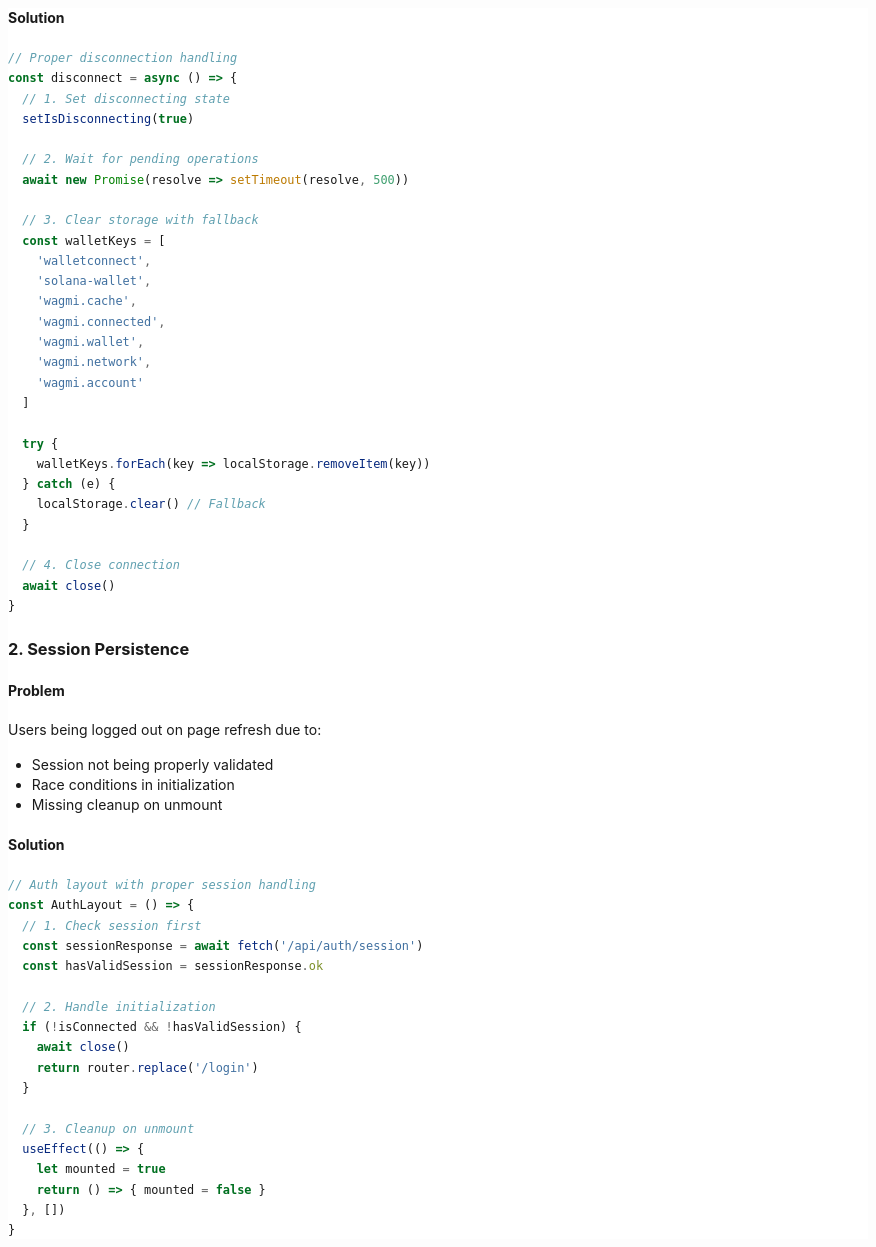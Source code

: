 #### Solution
```typescript
// Proper disconnection handling
const disconnect = async () => {
  // 1. Set disconnecting state
  setIsDisconnecting(true)
  
  // 2. Wait for pending operations
  await new Promise(resolve => setTimeout(resolve, 500))
  
  // 3. Clear storage with fallback
  const walletKeys = [
    'walletconnect',
    'solana-wallet',
    'wagmi.cache',
    'wagmi.connected',
    'wagmi.wallet',
    'wagmi.network',
    'wagmi.account'
  ]
  
  try {
    walletKeys.forEach(key => localStorage.removeItem(key))
  } catch (e) {
    localStorage.clear() // Fallback
  }
  
  // 4. Close connection
  await close()
}
```

### 2. Session Persistence

#### Problem
Users being logged out on page refresh due to:
- Session not being properly validated
- Race conditions in initialization
- Missing cleanup on unmount

#### Solution
```typescript
// Auth layout with proper session handling
const AuthLayout = () => {
  // 1. Check session first
  const sessionResponse = await fetch('/api/auth/session')
  const hasValidSession = sessionResponse.ok
  
  // 2. Handle initialization
  if (!isConnected && !hasValidSession) {
    await close()
    return router.replace('/login')
  }
  
  // 3. Cleanup on unmount
  useEffect(() => {
    let mounted = true
    return () => { mounted = false }
  }, [])
}
```
